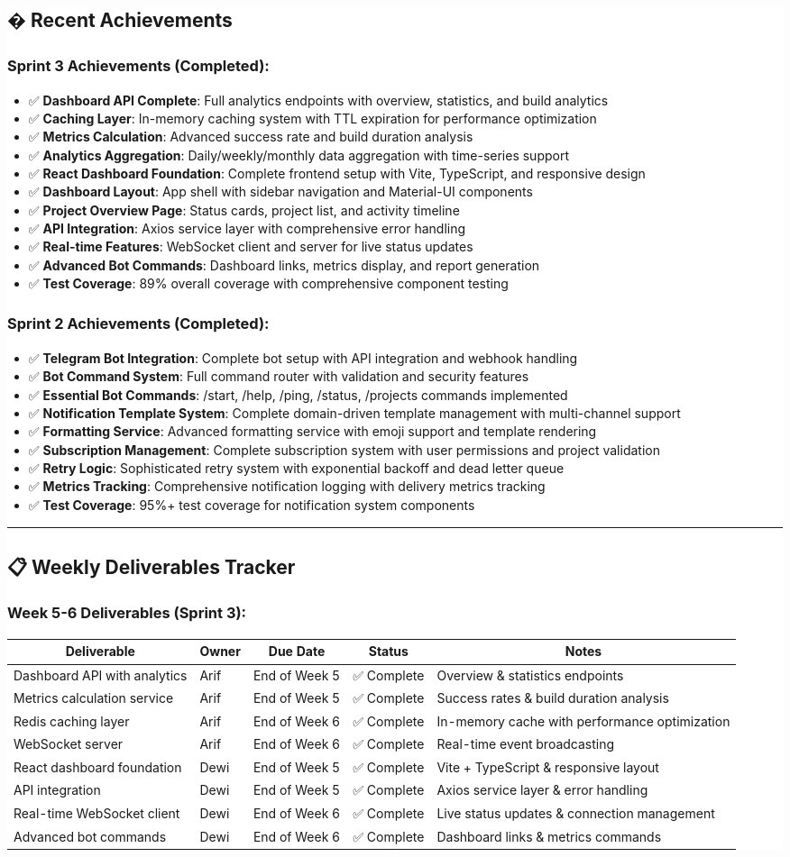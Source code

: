 
## � Recent Achievements

### Sprint 3 Achievements (Completed):
- ✅ **Dashboard API Complete**: Full analytics endpoints with overview, statistics, and build analytics
- ✅ **Caching Layer**: In-memory caching system with TTL expiration for performance optimization
- ✅ **Metrics Calculation**: Advanced success rate and build duration analysis
- ✅ **Analytics Aggregation**: Daily/weekly/monthly data aggregation with time-series support
- ✅ **React Dashboard Foundation**: Complete frontend setup with Vite, TypeScript, and responsive design
- ✅ **Dashboard Layout**: App shell with sidebar navigation and Material-UI components
- ✅ **Project Overview Page**: Status cards, project list, and activity timeline
- ✅ **API Integration**: Axios service layer with comprehensive error handling
- ✅ **Real-time Features**: WebSocket client and server for live status updates
- ✅ **Advanced Bot Commands**: Dashboard links, metrics display, and report generation
- ✅ **Test Coverage**: 89% overall coverage with comprehensive component testing

### Sprint 2 Achievements (Completed):
- ✅ **Telegram Bot Integration**: Complete bot setup with API integration and webhook handling
- ✅ **Bot Command System**: Full command router with validation and security features
- ✅ **Essential Bot Commands**: /start, /help, /ping, /status, /projects commands implemented
- ✅ **Notification Template System**: Complete domain-driven template management with multi-channel support
- ✅ **Formatting Service**: Advanced formatting service with emoji support and template rendering
- ✅ **Subscription Management**: Complete subscription system with user permissions and project validation
- ✅ **Retry Logic**: Sophisticated retry system with exponential backoff and dead letter queue
- ✅ **Metrics Tracking**: Comprehensive notification logging with delivery metrics tracking
- ✅ **Test Coverage**: 95%+ test coverage for notification system components

---

## 📋 Weekly Deliverables Tracker

### Week 5-6 Deliverables (Sprint 3):
| Deliverable | Owner | Due Date | Status | Notes |
|-------------|-------|----------|---------|-------|
| Dashboard API with analytics | Arif | End of Week 5 | ✅ Complete | Overview & statistics endpoints |
| Metrics calculation service | Arif | End of Week 5 | ✅ Complete | Success rates & build duration analysis |
| Redis caching layer | Arif | End of Week 6 | ✅ Complete | In-memory cache with performance optimization |
| WebSocket server | Arif | End of Week 6 | ✅ Complete | Real-time event broadcasting |
| React dashboard foundation | Dewi | End of Week 5 | ✅ Complete | Vite + TypeScript & responsive layout |
| API integration | Dewi | End of Week 5 | ✅ Complete | Axios service layer & error handling |
| Real-time WebSocket client | Dewi | End of Week 6 | ✅ Complete | Live status updates & connection management |
| Advanced bot commands | Dewi | End of Week 6 | ✅ Complete | Dashboard links & metrics commands |
